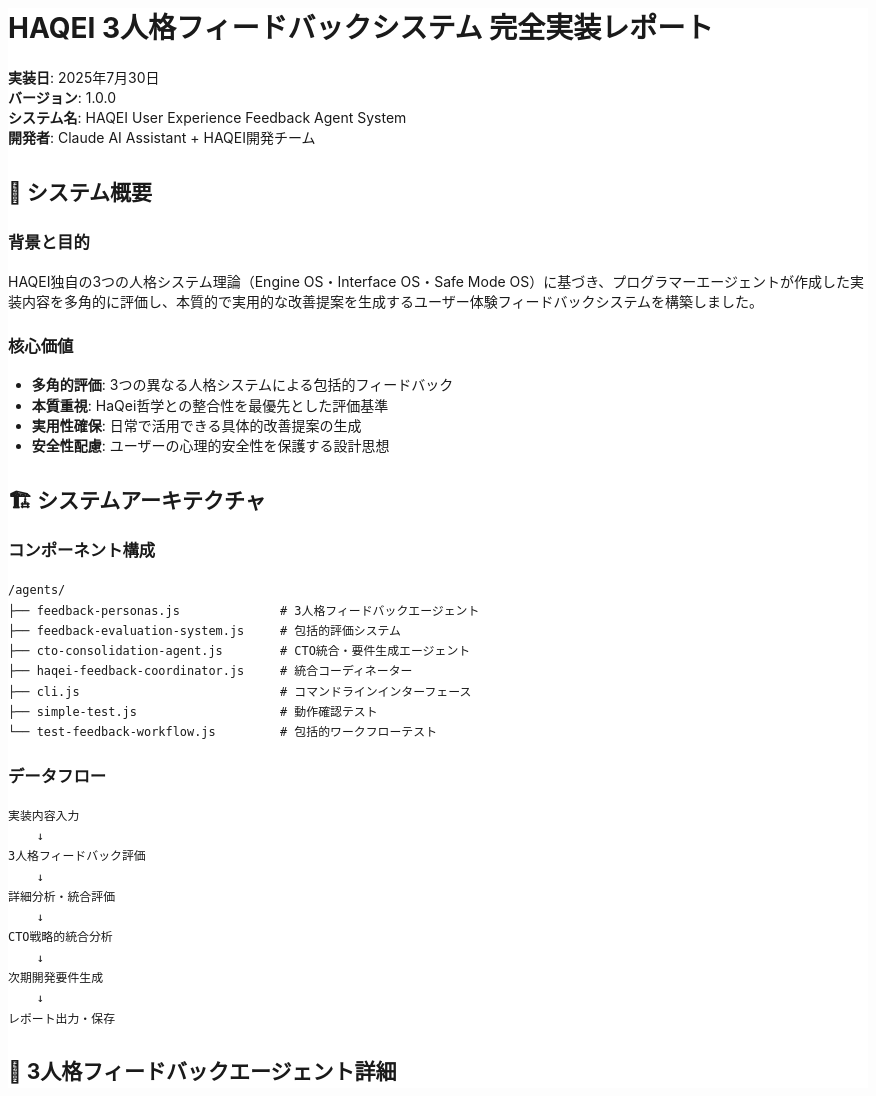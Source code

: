 # HAQEI 3人格フィードバックシステム 完全実装レポート

**実装日**: 2025年7月30日  
**バージョン**: 1.0.0  
**システム名**: HAQEI User Experience Feedback Agent System  
**開発者**: Claude AI Assistant + HAQEI開発チーム

## 🎯 システム概要

### 背景と目的
HAQEI独自の3つの人格システム理論（Engine OS・Interface OS・Safe Mode OS）に基づき、プログラマーエージェントが作成した実装内容を多角的に評価し、本質的で実用的な改善提案を生成するユーザー体験フィードバックシステムを構築しました。

### 核心価値
- **多角的評価**: 3つの異なる人格システムによる包括的フィードバック
- **本質重視**: HaQei哲学との整合性を最優先とした評価基準
- **実用性確保**: 日常で活用できる具体的改善提案の生成
- **安全性配慮**: ユーザーの心理的安全性を保護する設計思想

## 🏗️ システムアーキテクチャ

### コンポーネント構成
```
/agents/
├── feedback-personas.js              # 3人格フィードバックエージェント
├── feedback-evaluation-system.js     # 包括的評価システム
├── cto-consolidation-agent.js        # CTO統合・要件生成エージェント
├── haqei-feedback-coordinator.js     # 統合コーディネーター
├── cli.js                            # コマンドラインインターフェース
├── simple-test.js                    # 動作確認テスト
└── test-feedback-workflow.js         # 包括的ワークフローテスト
```

### データフロー
```
実装内容入力
    ↓
3人格フィードバック評価
    ↓ 
詳細分析・統合評価
    ↓
CTO戦略的統合分析
    ↓
次期開発要件生成
    ↓
レポート出力・保存
```

## 🧠 3人格フィードバックエージェント詳細
